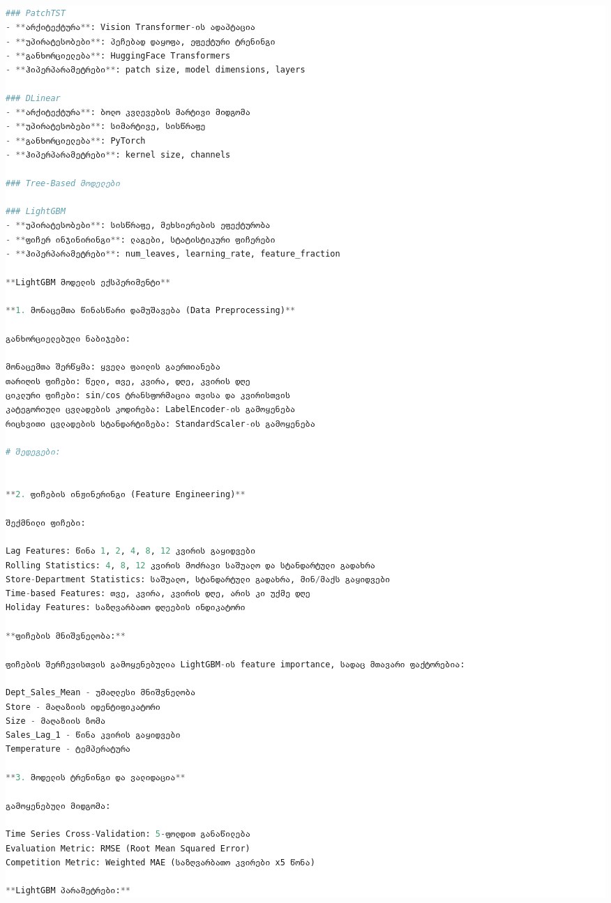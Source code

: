 ```python
### PatchTST
- **არქიტექტურა**: Vision Transformer-ის ადაპტაცია
- **უპირატესობები**: პეჩებად დაყოფა, ეფექტური ტრენინგი
- **განხორციელება**: HuggingFace Transformers
- **ჰიპერპარამეტრები**: patch size, model dimensions, layers

### DLinear
- **არქიტექტურა**: ბოლო კვლევების მარტივი მიდგომა
- **უპირატესობები**: სიმარტივე, სისწრაფე
- **განხორციელება**: PyTorch
- **ჰიპერპარამეტრები**: kernel size, channels

### Tree-Based მოდელები

### LightGBM
- **უპირატესობები**: სისწრაფე, მეხსიერების ეფექტურობა
- **ფიჩერ ინჯინირინგი**: ლაგები, სტატისტიკური ფიჩერები
- **ჰიპერპარამეტრები**: num_leaves, learning_rate, feature_fraction

**LightGBM მოდელის ექსპერიმენტი**

**1. მონაცემთა წინასწარი დამუშავება (Data Preprocessing)**

განხორციელებული ნაბიჯები:

მონაცემთა შერწყმა: ყველა ფაილის გაერთიანება
თარიღის ფიჩები: წელი, თვე, კვირა, დღე, კვირის დღე
ციკლური ფიჩები: sin/cos ტრანსფორმაცია თვისა და კვირისთვის
კატეგორიული ცვლადების კოდირება: LabelEncoder-ის გამოყენება
რიცხვითი ცვლადების სტანდარტიზება: StandardScaler-ის გამოყენება

# შედეგები:


**2. ფიჩების ინჟინერინგი (Feature Engineering)**

შექმნილი ფიჩები:

Lag Features: წინა 1, 2, 4, 8, 12 კვირის გაყიდვები
Rolling Statistics: 4, 8, 12 კვირის მოძრავი საშუალო და სტანდარტული გადახრა
Store-Department Statistics: საშუალო, სტანდარტული გადახრა, მინ/მაქს გაყიდვები
Time-based Features: თვე, კვირა, კვირის დღე, არის კი უქმე დღე
Holiday Features: საზღვარბათო დღეების ინდიკატორი

**ფიჩების მნიშვნელობა:**

ფიჩების შერჩევისთვის გამოყენებულია LightGBM-ის feature importance, სადაც მთავარი ფაქტორებია:

Dept_Sales_Mean - უმაღლესი მნიშვნელობა
Store - მაღაზიის იდენტიფიკატორი
Size - მაღაზიის ზომა
Sales_Lag_1 - წინა კვირის გაყიდვები
Temperature - ტემპერატურა

**3. მოდელის ტრენინგი და ვალიდაცია**

გამოყენებული მიდგომა:

Time Series Cross-Validation: 5-ფოლდით განაწილება
Evaluation Metric: RMSE (Root Mean Squared Error)
Competition Metric: Weighted MAE (საზღვარბათო კვირები x5 წონა)

**LightGBM პარამეტრები:**
```
